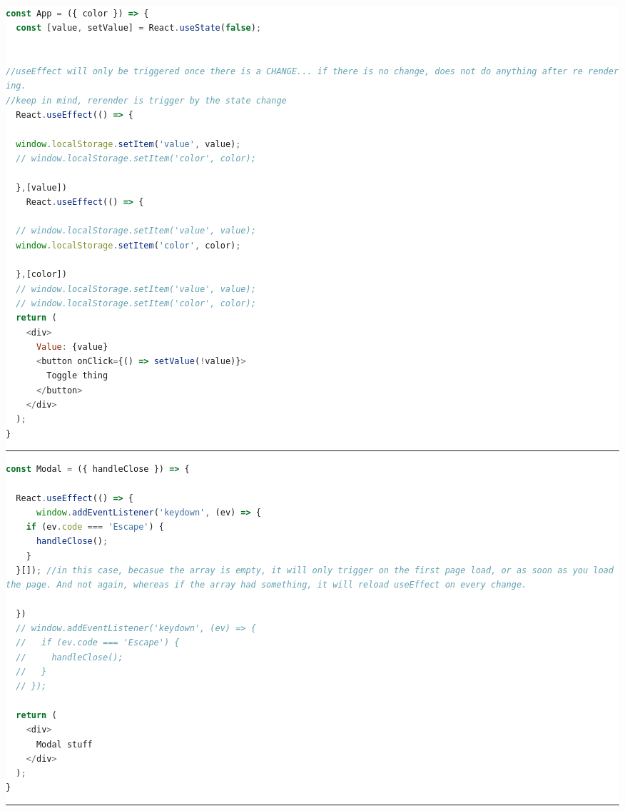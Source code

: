 
```js
const App = ({ color }) => {
  const [value, setValue] = React.useState(false);


//useEffect will only be triggered once there is a CHANGE... if there is no change, does not do anything after re rendering. 
//keep in mind, rerender is trigger by the state change
  React.useEffect(() => {

  window.localStorage.setItem('value', value);
  // window.localStorage.setItem('color', color);

  },[value])
    React.useEffect(() => {

  // window.localStorage.setItem('value', value);
  window.localStorage.setItem('color', color);

  },[color])
  // window.localStorage.setItem('value', value);
  // window.localStorage.setItem('color', color);
  return (
    <div>
      Value: {value}
      <button onClick={() => setValue(!value)}>
        Toggle thing
      </button>
    </div>
  );
}
```

---

```js
const Modal = ({ handleClose }) => {

  React.useEffect(() => {
      window.addEventListener('keydown', (ev) => {
    if (ev.code === 'Escape') {
      handleClose();
    }
  }[]); //in this case, becasue the array is empty, it will only trigger on the first page load, or as soon as you load the page. And not again, whereas if the array had something, it will reload useEffect on every change. 

  })
  // window.addEventListener('keydown', (ev) => {
  //   if (ev.code === 'Escape') {
  //     handleClose();
  //   }
  // });

  return (
    <div>
      Modal stuff
    </div>
  );
}
```

---